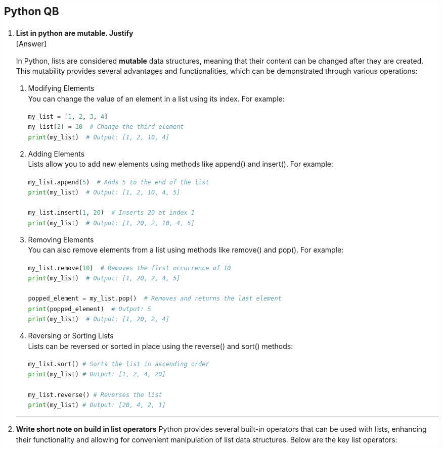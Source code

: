 ## Python QB

1.  **List in python are mutable. Justify**  
    [Answer]

    In Python, lists are considered **mutable** data structures, meaning that their content can be changed after they are created. This mutability provides several advantages and functionalities, which can be demonstrated through various operations:

    1. Modifying Elements  
       You can change the value of an element in a list using its index. For example:

       ```python
       my_list = [1, 2, 3, 4]
       my_list[2] = 10  # Change the third element
       print(my_list)  # Output: [1, 2, 10, 4]
       ```

    2. Adding Elements  
       Lists allow you to add new elements using methods like append() and insert(). For example:

       ```python
       my_list.append(5)  # Adds 5 to the end of the list
       print(my_list)  # Output: [1, 2, 10, 4, 5]

       my_list.insert(1, 20)  # Inserts 20 at index 1
       print(my_list)  # Output: [1, 20, 2, 10, 4, 5]
       ```

    3. Removing Elements  
       You can also remove elements from a list using methods like remove() and pop(). For example:

       ```python
       my_list.remove(10)  # Removes the first occurrence of 10
       print(my_list)  # Output: [1, 20, 2, 4, 5]

       popped_element = my_list.pop()  # Removes and returns the last element
       print(popped_element)  # Output: 5
       print(my_list)  # Output: [1, 20, 2, 4]
       ```

    4. Reversing or Sorting Lists  
       Lists can be reversed or sorted in place using the reverse() and sort() methods:

       ```python
       my_list.sort() # Sorts the list in ascending order
       print(my_list) # Output: [1, 2, 4, 20]

       my_list.reverse() # Reverses the list
       print(my_list) # Output: [20, 4, 2, 1]
       ```

    ***

2.  **Write short note on build in list operators**
    Python provides several built-in operators that can be used with lists, enhancing their functionality and allowing for convenient manipulation of list data structures. Below are the key list operators:
